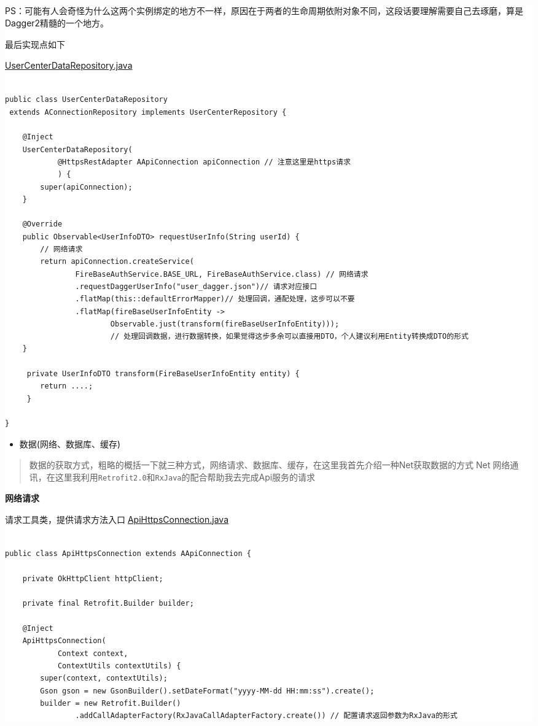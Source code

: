 ```
```

PS：可能有人会奇怪为什么这两个实例绑定的地方不一样，原因在于两者的生命周期依附对象不同，这段话要理解需要自己去琢磨，算是Dagger2精髓的一个地方。


最后实现点如下

[UserCenterDataRepository.java](/data/src/main/java/com/sola/github/data/repository/UserCenterDataRepository.java)

```

public class UserCenterDataRepository
 extends AConnectionRepository implements UserCenterRepository {
 
    @Inject
    UserCenterDataRepository(
            @HttpsRestAdapter AApiConnection apiConnection // 注意这里是https请求
            ) {
        super(apiConnection);
    }
    
    @Override
    public Observable<UserInfoDTO> requestUserInfo(String userId) {
        // 网络请求
        return apiConnection.createService(
                FireBaseAuthService.BASE_URL, FireBaseAuthService.class) // 网络请求
                .requestDaggerUserInfo("user_dagger.json")// 请求对应接口
                .flatMap(this::defaultErrorMapper)// 处理回调，通配处理，这步可以不要
                .flatMap(fireBaseUserInfoEntity -> 
                        Observable.just(transform(fireBaseUserInfoEntity))); 
                        // 处理回调数据，进行数据转换，如果觉得这步多余可以直接用DTO，个人建议利用Entity转换成DTO的形式
    }
    
     private UserInfoDTO transform(FireBaseUserInfoEntity entity) {
        return ....;
     }
 
}

```

- 数据(网络、数据库、缓存) 
> 数据的获取方式，粗略的概括一下就三种方式，网络请求、数据库、缓存，在这里我首先介绍一种Net获取数据的方式
> Net 网络通讯，在这里我利用`Retrofit2.0`和`RxJava`的配合帮助我去完成Api服务的请求


<strong>网络请求</strong>
        
请求工具类，提供请求方法入口
[ApiHttpsConnection.java](/data/src/main/java/com/sola/github/data/net/ApiHttpsConnection.java)

```

public class ApiHttpsConnection extends AApiConnection {
    
    private OkHttpClient httpClient;
    
    private final Retrofit.Builder builder;

    @Inject
    ApiHttpsConnection(
            Context context,
            ContextUtils contextUtils) {
        super(context, contextUtils);
        Gson gson = new GsonBuilder().setDateFormat("yyyy-MM-dd HH:mm:ss").create();
        builder = new Retrofit.Builder()
                .addCallAdapterFactory(RxJavaCallAdapterFactory.create()) // 配置请求返回参数为RxJava的形式
```
